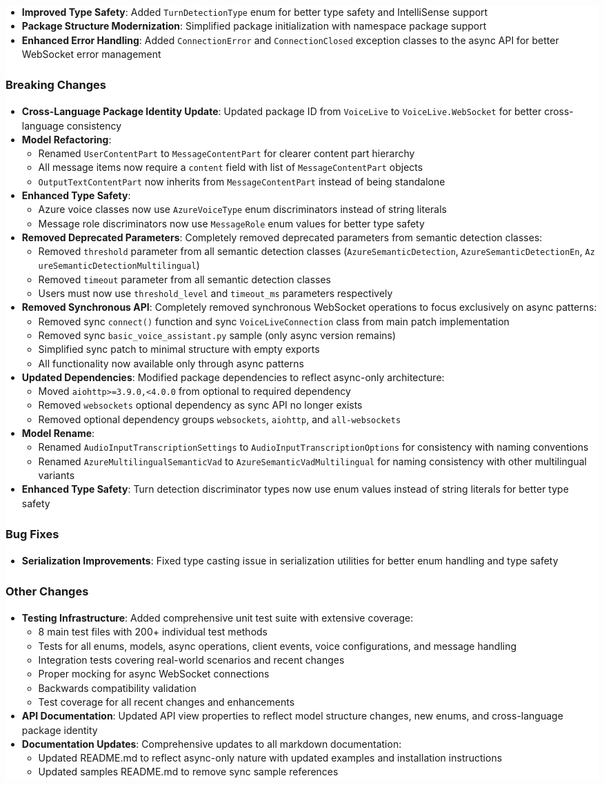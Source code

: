 - **Improved Type Safety**: Added `TurnDetectionType` enum for better type safety and IntelliSense support
- **Package Structure Modernization**: Simplified package initialization with namespace package support
- **Enhanced Error Handling**: Added `ConnectionError` and `ConnectionClosed` exception classes to the async API for better WebSocket error management

### Breaking Changes

- **Cross-Language Package Identity Update**: Updated package ID from `VoiceLive` to `VoiceLive.WebSocket` for better cross-language consistency
- **Model Refactoring**: 
  - Renamed `UserContentPart` to `MessageContentPart` for clearer content part hierarchy
  - All message items now require a `content` field with list of `MessageContentPart` objects
  - `OutputTextContentPart` now inherits from `MessageContentPart` instead of being standalone
- **Enhanced Type Safety**: 
  - Azure voice classes now use `AzureVoiceType` enum discriminators instead of string literals
  - Message role discriminators now use `MessageRole` enum values for better type safety
- **Removed Deprecated Parameters**: Completely removed deprecated parameters from semantic detection classes:
  - Removed `threshold` parameter from all semantic detection classes (`AzureSemanticDetection`, `AzureSemanticDetectionEn`, `AzureSemanticDetectionMultilingual`)
  - Removed `timeout` parameter from all semantic detection classes
  - Users must now use `threshold_level` and `timeout_ms` parameters respectively
- **Removed Synchronous API**: Completely removed synchronous WebSocket operations to focus exclusively on async patterns:
  - Removed sync `connect()` function and sync `VoiceLiveConnection` class from main patch implementation
  - Removed sync `basic_voice_assistant.py` sample (only async version remains)
  - Simplified sync patch to minimal structure with empty exports
  - All functionality now available only through async patterns
- **Updated Dependencies**: Modified package dependencies to reflect async-only architecture:
  - Moved `aiohttp>=3.9.0,<4.0.0` from optional to required dependency
  - Removed `websockets` optional dependency as sync API no longer exists
  - Removed optional dependency groups `websockets`, `aiohttp`, and `all-websockets`
- **Model Rename**:
  - Renamed `AudioInputTranscriptionSettings` to `AudioInputTranscriptionOptions` for consistency with naming conventions
  - Renamed `AzureMultilingualSemanticVad` to `AzureSemanticVadMultilingual` for naming consistency with other multilingual variants
- **Enhanced Type Safety**: Turn detection discriminator types now use enum values instead of string literals for better type safety

### Bug Fixes

- **Serialization Improvements**: Fixed type casting issue in serialization utilities for better enum handling and type safety

### Other Changes

- **Testing Infrastructure**: Added comprehensive unit test suite with extensive coverage:
  - 8 main test files with 200+ individual test methods
  - Tests for all enums, models, async operations, client events, voice configurations, and message handling
  - Integration tests covering real-world scenarios and recent changes
  - Proper mocking for async WebSocket connections
  - Backwards compatibility validation
  - Test coverage for all recent changes and enhancements
- **API Documentation**: Updated API view properties to reflect model structure changes, new enums, and cross-language package identity
- **Documentation Updates**: Comprehensive updates to all markdown documentation:
  - Updated README.md to reflect async-only nature with updated examples and installation instructions
  - Updated samples README.md to remove sync sample references